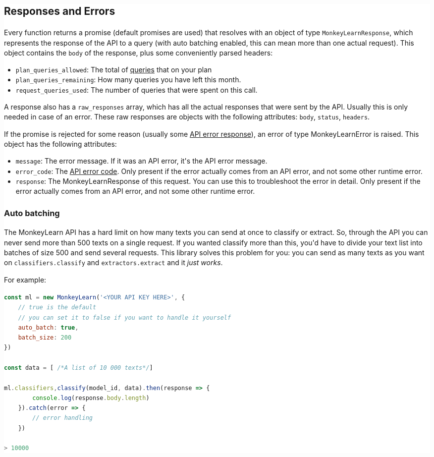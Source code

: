 ## Responses and Errors

Every function returns a promise (default promises are used) that resolves with an object of type `MonkeyLearnResponse`, which represents the response of the API to a query (with auto batching enabled, this can mean more than one actual request).
This object contains the `body` of the response, plus some conveniently parsed headers:

- `plan_queries_allowed`: The total of [queries](http://help.monkeylearn.com/frequently-asked-questions/queries/what-is-a-query-in-monkeylearn) that on your plan
- `plan_queries_remaining`: How many queries you have left this month.
- `request_queries_used`: The number of queries that were spent on this call.

A response also has a `raw_responses` array, which has all the actual responses that were sent by the API.
Usually this is only needed in case of an error.
These raw responses are objects with the following attributes: `body`, `status`, `headers`.

If the promise is rejected for some reason (usually some [API error response](https://monkeylearn.com/api/v3/#error-responses)), an error of type MonkeyLearnError is raised.
This object has the following attributes:
- `message`: The error message. If it was an API error, it's the API error message.
- `error_code`: The [API error code](https://monkeylearn.com/api/v3/#error-codes). Only present if the error actually comes from an API error, and not some other runtime error.
- `response`: The MonkeyLearnResponse of this request. You can use this to troubleshoot the error in detail. Only present if the error actually comes from an API error, and not some other runtime error.


### Auto batching

The MonkeyLearn API has a hard limit on how many texts you can send at once to classify or extract.
So, through the API you can never send more than 500 texts on a single request.
If you wanted classify more than this, you'd have to divide your text list into batches of size 500 and send several requests.
This library solves this problem for you: you can send as many texts as you want on `classifiers.classify` and `extractors.extract` and it _just works_.

For example:
```javascript
const ml = new MonkeyLearn('<YOUR API KEY HERE>', {
    // true is the default
    // you can set it to false if you want to handle it yourself
    auto_batch: true,
    batch_size: 200
})

const data = [ /*A list of 10 000 texts*/]

ml.classifiers,classify(model_id, data).then(response => {
        console.log(response.body.length)
    }).catch(error => {
        // error handling
    })

> 10000
```
